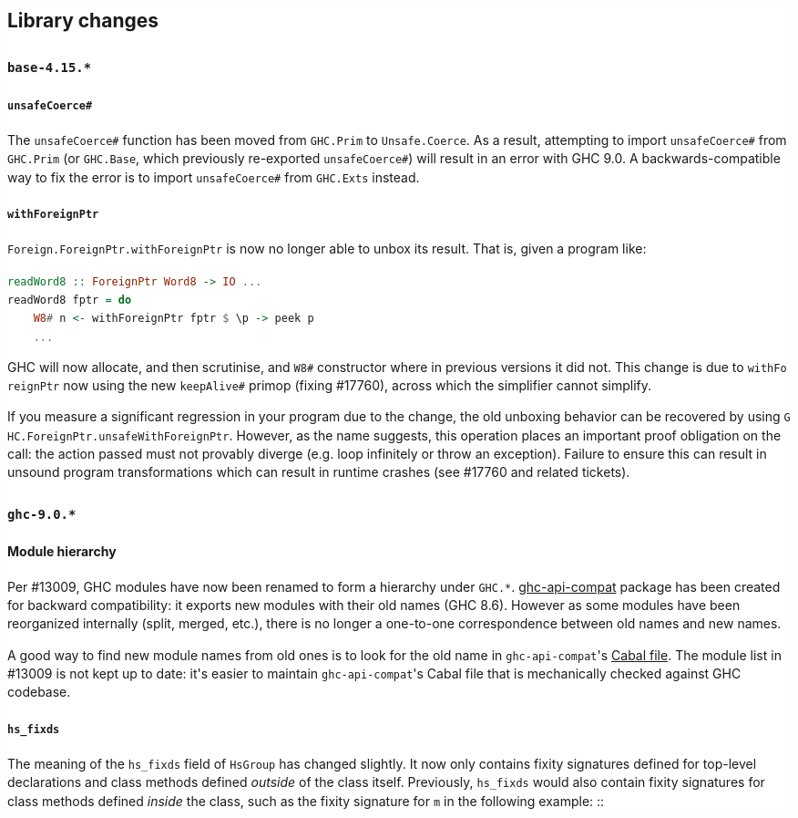 
## Library changes

### `base-4.15.*`

#### `unsafeCoerce#`
The `unsafeCoerce#` function has been moved from `GHC.Prim` to `Unsafe.Coerce`. As a result, attempting to import `unsafeCoerce#` from `GHC.Prim` (or `GHC.Base`, which previously re-exported `unsafeCoerce#`) will result in an error with GHC 9.0. A backwards-compatible way to fix the error is to import `unsafeCoerce#` from `GHC.Exts` instead.

#### `withForeignPtr`

`Foreign.ForeignPtr.withForeignPtr` is now no longer able to unbox its result. That is, given a program like:
```hs
readWord8 :: ForeignPtr Word8 -> IO ...
readWord8 fptr = do
    W8# n <- withForeignPtr fptr $ \p -> peek p
    ...
```
GHC will now allocate, and then scrutinise, and `W8#` constructor where in previous versions it did not. This change is due to `withForeignPtr` now using the new `keepAlive#` primop (fixing #17760), across which the simplifier cannot simplify.

If you measure a significant regression in your program due to the change, the old unboxing behavior can be recovered by using `GHC.ForeignPtr.unsafeWithForeignPtr`. However, as the name suggests, this operation places an important proof obligation on the call: the action passed must not provably diverge (e.g. loop infinitely or throw an exception). Failure to ensure this can result in unsound program transformations which can result in runtime crashes (see #17760 and related tickets).

### `ghc-9.0.*`

#### Module hierarchy

Per #13009, GHC modules have now been renamed to form a hierarchy under `GHC.*`. [ghc-api-compat](https://hackage.haskell.org/package/ghc-api-compat) package has been created for backward compatibility: it exports new modules with their old names (GHC 8.6). However as some modules have been reorganized internally (split, merged, etc.), there is no longer a one-to-one correspondence between old names and new names.

A good way to find new module names from old ones is to look for the old name in `ghc-api-compat`'s [Cabal file](https://github.com/hsyl20/ghc-api-compat/blob/master/ghc-api-compat.cabal). The module list in #13009 is not kept up to date: it's easier to maintain `ghc-api-compat`'s Cabal file that is mechanically checked against GHC codebase.

#### `hs_fixds`

The meaning of the `hs_fixds` field of `HsGroup` has changed slightly. It now only contains fixity signatures defined for top-level declarations and class methods defined _outside_ of the class itself. Previously, `hs_fixds` would also contain fixity signatures for class methods defined _inside_ the class, such as the fixity signature for `m` in the following example: ::
